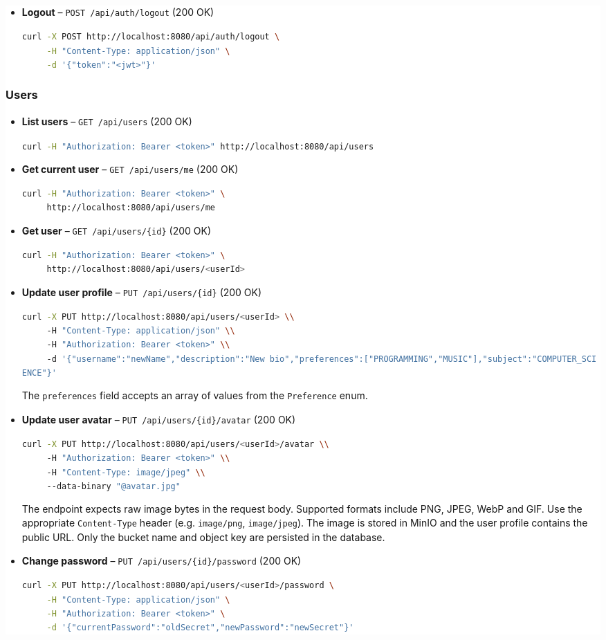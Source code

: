 - **Logout** – `POST /api/auth/logout` (200 OK)

  ```bash
  curl -X POST http://localhost:8080/api/auth/logout \
       -H "Content-Type: application/json" \
       -d '{"token":"<jwt>"}'
  ```

### Users

- **List users** – `GET /api/users` (200 OK)

  ```bash
  curl -H "Authorization: Bearer <token>" http://localhost:8080/api/users
  ```

- **Get current user** – `GET /api/users/me` (200 OK)

  ```bash
  curl -H "Authorization: Bearer <token>" \
       http://localhost:8080/api/users/me
  ```

- **Get user** – `GET /api/users/{id}` (200 OK)

  ```bash
  curl -H "Authorization: Bearer <token>" \
       http://localhost:8080/api/users/<userId>
  ```

- **Update user profile** – `PUT /api/users/{id}` (200 OK)

  ```bash
  curl -X PUT http://localhost:8080/api/users/<userId> \\
       -H "Content-Type: application/json" \\
       -H "Authorization: Bearer <token>" \\
       -d '{"username":"newName","description":"New bio","preferences":["PROGRAMMING","MUSIC"],"subject":"COMPUTER_SCIENCE"}'
  ```

  The `preferences` field accepts an array of values from the `Preference` enum.

- **Update user avatar** – `PUT /api/users/{id}/avatar` (200 OK)

  ```bash
  curl -X PUT http://localhost:8080/api/users/<userId>/avatar \\
       -H "Authorization: Bearer <token>" \\
       -H "Content-Type: image/jpeg" \\
       --data-binary "@avatar.jpg"
  ```

  The endpoint expects raw image bytes in the request body. Supported formats include PNG, JPEG, WebP and GIF. Use the
  appropriate `Content-Type` header (e.g. `image/png`, `image/jpeg`). The image is stored in MinIO and the user profile
  contains the public URL. Only the bucket name and object key are persisted in the database.

- **Change password** – `PUT /api/users/{id}/password` (200 OK)

  ```bash
  curl -X PUT http://localhost:8080/api/users/<userId>/password \
       -H "Content-Type: application/json" \
       -H "Authorization: Bearer <token>" \
       -d '{"currentPassword":"oldSecret","newPassword":"newSecret"}'
  ```
